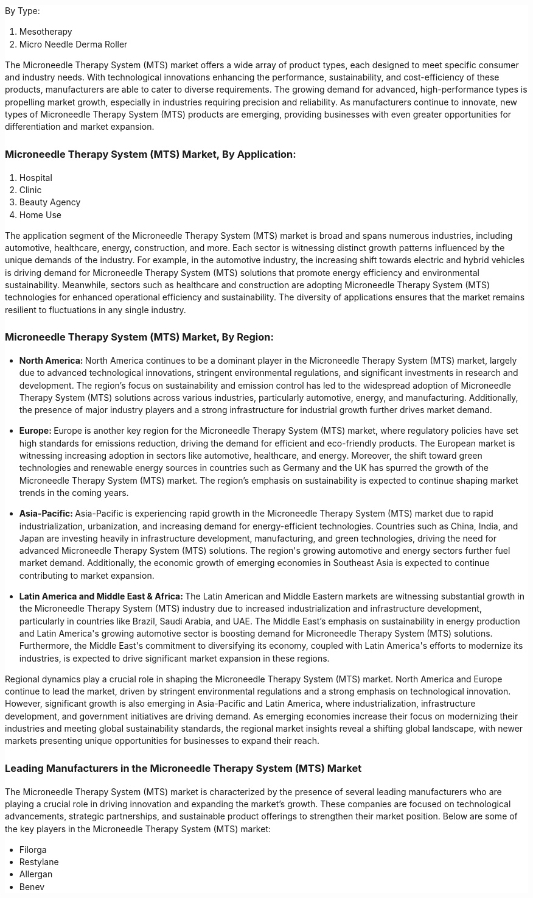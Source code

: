 By Type:<br /></strong></h3><ol><li>Mesotherapy<li> Micro Needle Derma Roller</li></ol><p>The Microneedle Therapy System (MTS) market offers a wide array of product types, each designed to meet specific consumer and industry needs. With technological innovations enhancing the performance, sustainability, and cost-efficiency of these products, manufacturers are able to cater to diverse requirements. The growing demand for advanced, high-performance types is propelling market growth, especially in industries requiring precision and reliability. As manufacturers continue to innovate, new types of Microneedle Therapy System (MTS) products are emerging, providing businesses with even greater opportunities for differentiation and market expansion.</p><h3>Microneedle Therapy System (MTS) Market,&nbsp;By Application:</h3><ol><li>Hospital<li> Clinic<li> Beauty Agency<li> Home Use</li></ol><p>The application segment of the Microneedle Therapy System (MTS) market is broad and spans numerous industries, including automotive, healthcare, energy, construction, and more. Each sector is witnessing distinct growth patterns influenced by the unique demands of the industry. For example, in the automotive industry, the increasing shift towards electric and hybrid vehicles is driving demand for Microneedle Therapy System (MTS) solutions that promote energy efficiency and environmental sustainability. Meanwhile, sectors such as healthcare and construction are adopting Microneedle Therapy System (MTS) technologies for enhanced operational efficiency and sustainability. The diversity of applications ensures that the market remains resilient to fluctuations in any single industry.</p><h3>Microneedle Therapy System (MTS) Market, By Region:</h3><ul><li><p><strong>North America:&nbsp;</strong>North America continues to be a dominant player in the Microneedle Therapy System (MTS) market, largely due to advanced technological innovations, stringent environmental regulations, and significant investments in research and development. The region&rsquo;s focus on sustainability and emission control has led to the widespread adoption of Microneedle Therapy System (MTS) solutions across various industries, particularly automotive, energy, and manufacturing. Additionally, the presence of major industry players and a strong infrastructure for industrial growth further drives market demand.</p></li><li><p><strong><strong>Europe:&nbsp;</strong></strong>Europe is another key region for the Microneedle Therapy System (MTS) market, where regulatory policies have set high standards for emissions reduction, driving the demand for efficient and eco-friendly products. The European market is witnessing increasing adoption in sectors like automotive, healthcare, and energy. Moreover, the shift toward green technologies and renewable energy sources in countries such as Germany and the UK has spurred the growth of the Microneedle Therapy System (MTS) market. The region&rsquo;s emphasis on sustainability is expected to continue shaping market trends in the coming years.</p></li><li><p><strong><strong>Asia-Pacific:&nbsp;</strong></strong>Asia-Pacific is experiencing rapid growth in the Microneedle Therapy System (MTS) market due to rapid industrialization, urbanization, and increasing demand for energy-efficient technologies. Countries such as China, India, and Japan are investing heavily in infrastructure development, manufacturing, and green technologies, driving the need for advanced Microneedle Therapy System (MTS) solutions. The region's growing automotive and energy sectors further fuel market demand. Additionally, the economic growth of emerging economies in Southeast Asia is expected to continue contributing to market expansion.</p></li><li><p><strong><strong>Latin America and Middle East &amp; Africa:&nbsp;</strong></strong>The Latin American and Middle Eastern markets are witnessing substantial growth in the Microneedle Therapy System (MTS) industry due to increased industrialization and infrastructure development, particularly in countries like Brazil, Saudi Arabia, and UAE. The Middle East&rsquo;s emphasis on sustainability in energy production and Latin America's growing automotive sector is boosting demand for Microneedle Therapy System (MTS) solutions. Furthermore, the Middle East's commitment to diversifying its economy, coupled with Latin America's efforts to modernize its industries, is expected to drive significant market expansion in these regions.</p></li></ul><p>Regional dynamics play a crucial role in shaping the Microneedle Therapy System (MTS) market. North America and Europe continue to lead the market, driven by stringent environmental regulations and a strong emphasis on technological innovation. However, significant growth is also emerging in Asia-Pacific and Latin America, where industrialization, infrastructure development, and government initiatives are driving demand. As emerging economies increase their focus on modernizing their industries and meeting global sustainability standards, the regional market insights reveal a shifting global landscape, with newer markets presenting unique opportunities for businesses to expand their reach.</p><h3><strong>Leading Manufacturers in the Microneedle Therapy System (MTS) Market</strong></h3><p>The Microneedle Therapy System (MTS) market is characterized by the presence of several leading manufacturers who are playing a crucial role in driving innovation and expanding the market&rsquo;s growth. These companies are focused on technological advancements, strategic partnerships, and sustainable product offerings to strengthen their market position. Below are some of the key players in the Microneedle Therapy System (MTS) market:</p></div><div class="article-main__content" data-test-id="publishing-text-block"><ul><li><span class="">Filorga<li>Restylane<li>Allergan<li>Benev